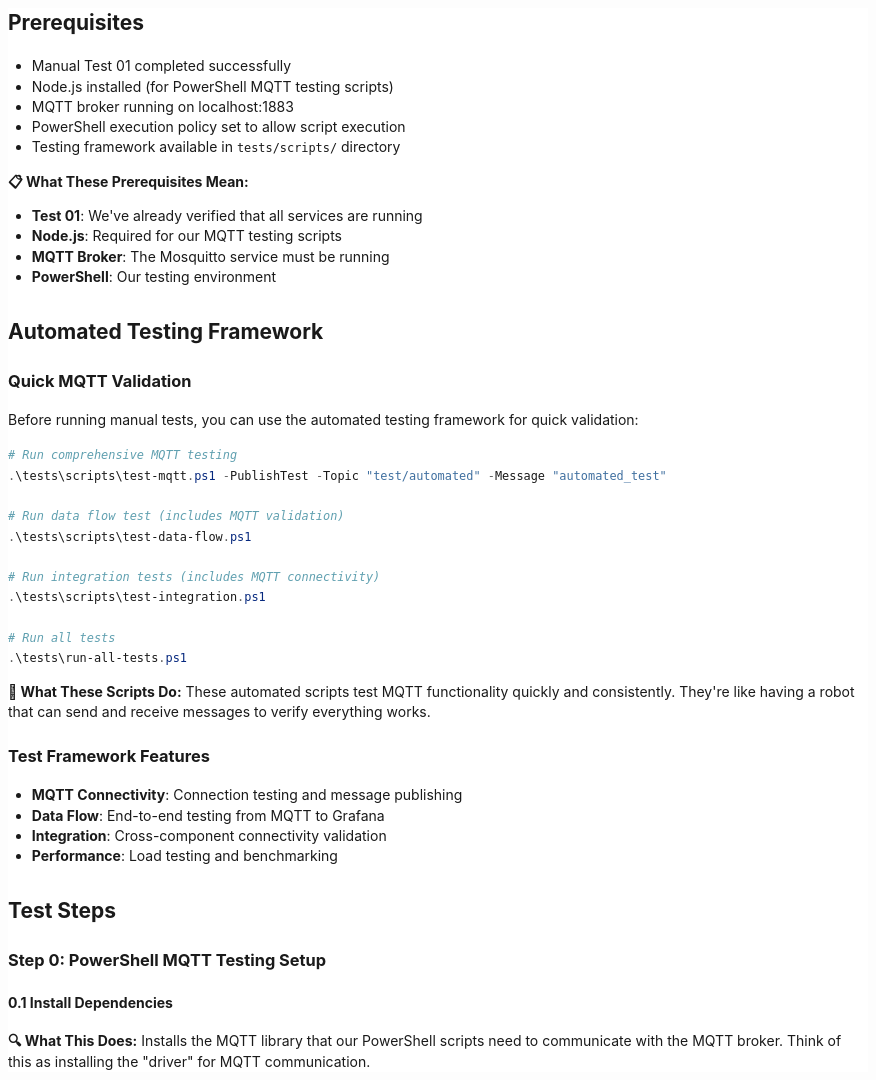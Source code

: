 ## Prerequisites
- Manual Test 01 completed successfully
- Node.js installed (for PowerShell MQTT testing scripts)
- MQTT broker running on localhost:1883
- PowerShell execution policy set to allow script execution
- Testing framework available in `tests/scripts/` directory

**📋 What These Prerequisites Mean:**
- **Test 01**: We've already verified that all services are running
- **Node.js**: Required for our MQTT testing scripts
- **MQTT Broker**: The Mosquitto service must be running
- **PowerShell**: Our testing environment

## Automated Testing Framework

### Quick MQTT Validation
Before running manual tests, you can use the automated testing framework for quick validation:

```powershell
# Run comprehensive MQTT testing
.\tests\scripts\test-mqtt.ps1 -PublishTest -Topic "test/automated" -Message "automated_test"

# Run data flow test (includes MQTT validation)
.\tests\scripts\test-data-flow.ps1

# Run integration tests (includes MQTT connectivity)
.\tests\scripts\test-integration.ps1

# Run all tests
.\tests\run-all-tests.ps1
```

**🤖 What These Scripts Do:**
These automated scripts test MQTT functionality quickly and consistently. They're like having a robot that can send and receive messages to verify everything works.

### Test Framework Features
- **MQTT Connectivity**: Connection testing and message publishing
- **Data Flow**: End-to-end testing from MQTT to Grafana
- **Integration**: Cross-component connectivity validation
- **Performance**: Load testing and benchmarking

## Test Steps

### Step 0: PowerShell MQTT Testing Setup

#### 0.1 Install Dependencies
**🔍 What This Does:**
Installs the MQTT library that our PowerShell scripts need to communicate with the MQTT broker. Think of this as installing the "driver" for MQTT communication.
